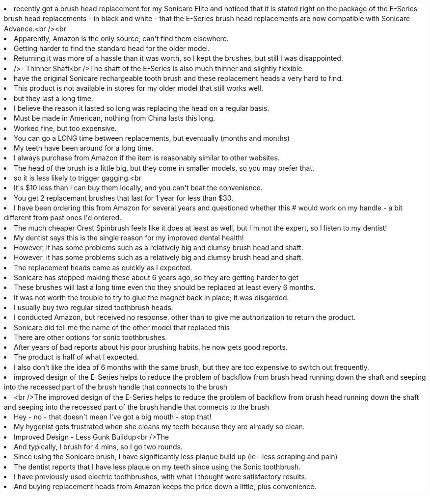 <li> recently got a brush head replacement for my Sonicare Elite and noticed that it is stated right on the package of the E-Series brush head replacements - in black and white - that the E-Series brush head replacements are now compatible with Sonicare Advance.&lt;br /&gt;&lt;br</li>
<li> Apparently, Amazon is the only source, can&#x27;t find them elsewhere.</li>
<li> Getting harder to find the standard head for the older model.  </li>
<li> Returning it was more of a hassle than it was worth, so I kept the brushes, but still I was disappointed.</li>
<li> /&gt;- Thinner Shaft&lt;br /&gt;The shaft of the E-Series is also much thinner and slightly flexible.</li>
<li> have the original Sonicare rechargeable tooth brush and these replacement heads a very hard to find.</li>
<li> This product is not available in stores for my older model that still works well.  </li>
<li> but they last a long time.</li>
<li> I believe the reason it lasted so long was replacing the head on a regular basis.</li>
<li> Must be made in American, nothing from China lasts this long.</li>
<li> Worked fine, but too expensive.</li>
<li> You can go a LONG time between replacements, but eventually (months and months)</li>
<li> My teeth have been around for a long time.    </li>
<li> I always purchase from Amazon if the item is reasonably similar to other websites.</li>
<li> The head of the brush is a little big, but they come in smaller models, so you may prefer that.  </li>
<li> so it is less likely to trigger gagging.&lt;br</li>
<li> It&#x27;s $10 less than I can buy them locally, and you can&#x27;t beat the convenience.</li>
<li> You get 2 replacemant brushes that last for 1 year for less than $30.</li>
<li> I have been ordering this from Amazon for several years and questioned whether this # would work on my handle - a bit different from past ones I&#x27;d ordered.  </li>
<li> The much cheaper Crest Spinbrush feels like it does at least as well, but I&#x27;m not the expert, so I listen to my dentist!</li>
<li> My dentist says this is the single reason for my improved dental health!</li>
<li> However, it has some problems such as a relatively big and clumsy brush head and shaft.</li>
<li> However, it has some problems such as a relatively big and clumsy brush head and shaft.</li>
<li> The replacement heads came as quickly as I expected.</li>
<li> Sonicare has stopped making these about 6 years ago, so they are getting harder to get</li>
<li> These brushes will last a long time even tho they should be replaced at least every 6 months.  </li>
<li> It was not worth the trouble to try to glue the magnet back in place; it was disgarded.  </li>
<li> I usually buy two regular sized toothbrush heads.  </li>
<li> I conducted Amazon, but received no response, other than to give me authorization to return the product.</li>
<li> Sonicare did tell me the name of the other model that replaced this</li>
<li> There are other options for sonic toothbrushes.</li>
<li> After years of bad reports about his poor brushing habits, he now gets good reports.      </li>
<li> The product is half of what I expected.  </li>
<li> I also don&#x27;t like the idea of 6 months with the same brush, but they are too expensive to switch out frequently.</li>
<li> improved design of the E-Series helps to reduce the problem of backflow from brush head running down the shaft and seeping into the recessed part of the brush handle that connects to the brush</li>
<li> &lt;br /&gt;The improved design of the E-Series helps to reduce the problem of backflow from brush head running down the shaft and seeping into the recessed part of the brush handle that connects to the brush</li>
<li> Hey - no - that doesn&#x27;t mean I&#x27;ve got a big mouth - stop that!</li>
<li> My hygenist gets frustrated when she cleans my teeth because they are already so clean.  </li>
<li> Improved Design - Less Gunk Buildup&lt;br /&gt;The</li>
<li> And typically, I brush for 4 mins, so I go two rounds.    </li>
<li> Since using the Sonicare brush, I have significantly less plaque build up (ie--less scraping and pain)</li>
<li> The dentist reports that I have less plaque on my teeth since using the Sonic toothbrush.  </li>
<li> I have previously used electric toothbrushes, with what I thought were satisfactory results.  </li>
<li> And buying replacement heads from Amazon keeps the price down a little, plus convenience.  </li>